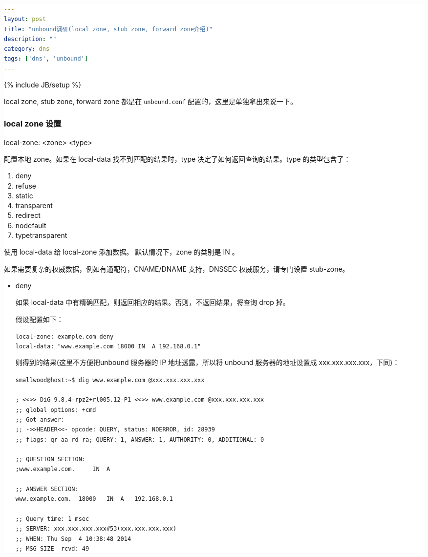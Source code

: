 ```yaml
---
layout: post
title: "unbound调研(local zone, stub zone, forward zone介绍)"
description: ""
category: dns
tags: ['dns', 'unbound']
---
```

{% include JB/setup %}

local zone, stub zone, forward zone 都是在 `unbound.conf` 配置的，这里是单独拿出来说一下。

### local zone 设置
local-zone: \<zone> \<type>
   
配置本地 zone。如果在 local-data 找不到匹配的结果时，type 决定了如何返回查询的结果。type 的类型包含了：

1. deny
2. refuse
3. static
4. transparent
5. redirect
6. nodefault
7. typetransparent

使用 local-data 给 local-zone 添加数据。 默认情况下，zone 的类别是 IN 。

如果需要复杂的权威数据，例如有通配符，CNAME/DNAME 支持，DNSSEC 权威服务，请专门设置 stub-zone。

* deny
    
   如果 local-data 中有精确匹配，则返回相应的结果。否则，不返回结果，将查询 drop 掉。
    
   假设配置如下：
    

      local-zone: example.com deny
      local-data: "www.example.com 18000 IN  A 192.168.0.1"

   则得到的结果(这里不方便把unbound 服务器的 IP 地址透露，所以将 unbound 服务器的地址设置成 xxx.xxx.xxx.xxx，下同)：
    
      smallwood@host:~$ dig www.example.com @xxx.xxx.xxx.xxx
      
      ; <<>> DiG 9.8.4-rpz2+rl005.12-P1 <<>> www.example.com @xxx.xxx.xxx.xxx
      ;; global options: +cmd
      ;; Got answer:
      ;; ->>HEADER<<- opcode: QUERY, status: NOERROR, id: 28939
      ;; flags: qr aa rd ra; QUERY: 1, ANSWER: 1, AUTHORITY: 0, ADDITIONAL: 0
      
      ;; QUESTION SECTION:
      ;www.example.com.		IN	A
      
      ;; ANSWER SECTION:
      www.example.com.	18000	IN	A	192.168.0.1
      
      ;; Query time: 1 msec
      ;; SERVER: xxx.xxx.xxx.xxx#53(xxx.xxx.xxx.xxx)
      ;; WHEN: Thu Sep  4 10:38:48 2014
      ;; MSG SIZE  rcvd: 49
         